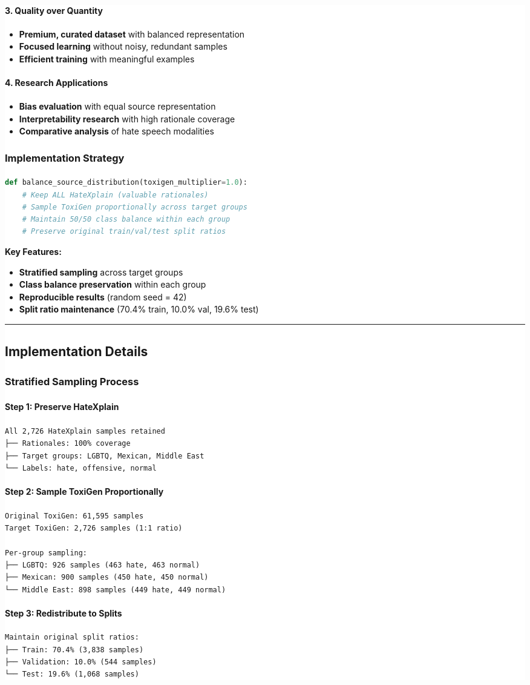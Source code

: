 #### **3. Quality over Quantity**
- **Premium, curated dataset** with balanced representation
- **Focused learning** without noisy, redundant samples  
- **Efficient training** with meaningful examples

#### **4. Research Applications**
- **Bias evaluation** with equal source representation
- **Interpretability research** with high rationale coverage
- **Comparative analysis** of hate speech modalities

### **Implementation Strategy**

```python
def balance_source_distribution(toxigen_multiplier=1.0):
    # Keep ALL HateXplain (valuable rationales)
    # Sample ToxiGen proportionally across target groups
    # Maintain 50/50 class balance within each group
    # Preserve original train/val/test split ratios
```

**Key Features:**
- **Stratified sampling** across target groups
- **Class balance preservation** within each group  
- **Reproducible results** (random seed = 42)
- **Split ratio maintenance** (70.4% train, 10.0% val, 19.6% test)

---

## Implementation Details

### **Stratified Sampling Process**

#### **Step 1: Preserve HateXplain**
```
All 2,726 HateXplain samples retained
├── Rationales: 100% coverage
├── Target groups: LGBTQ, Mexican, Middle East
└── Labels: hate, offensive, normal
```

#### **Step 2: Sample ToxiGen Proportionally**
```
Original ToxiGen: 61,595 samples
Target ToxiGen: 2,726 samples (1:1 ratio)

Per-group sampling:
├── LGBTQ: 926 samples (463 hate, 463 normal)
├── Mexican: 900 samples (450 hate, 450 normal)  
└── Middle East: 898 samples (449 hate, 449 normal)
```

#### **Step 3: Redistribute to Splits**
```
Maintain original split ratios:
├── Train: 70.4% (3,838 samples)
├── Validation: 10.0% (544 samples)
└── Test: 19.6% (1,068 samples)
```
